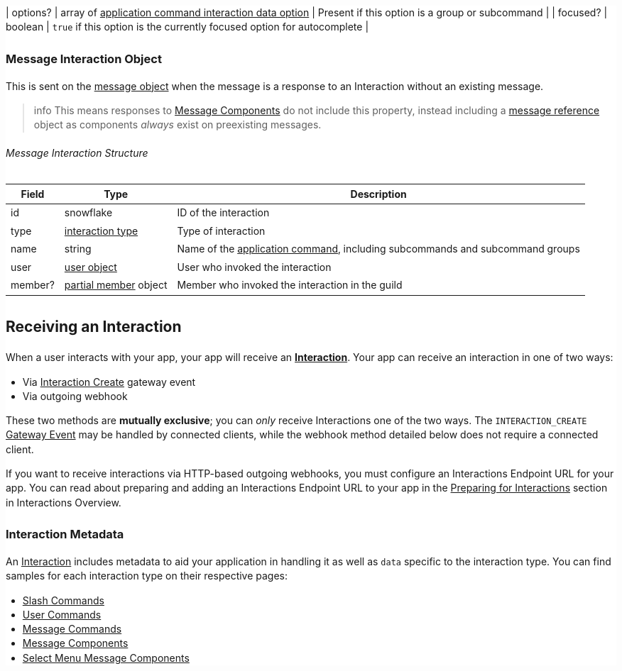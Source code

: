 | options? | array of [application command interaction data option](#DOCS_INTERACTIONS_RECEIVING_AND_RESPONDING/interaction-object-application-command-interaction-data-option-structure) | Present if this option is a group or subcommand                                                                                                |
| focused? | boolean                                                                                                                                                                      | `true` if this option is the currently focused option for autocomplete                                                                         |

### Message Interaction Object

This is sent on the [message object](#DOCS_RESOURCES_CHANNEL/message-object) when the message is a response to an Interaction without an existing message.

> info
> This means responses to [Message Components](#DOCS_INTERACTIONS_MESSAGE_COMPONENTS/) do not include this property, instead including a [message reference](#DOCS_RESOURCES_CHANNEL/message-reference-structure) object as components _always_ exist on preexisting messages.

###### Message Interaction Structure

| Field   | Type                                                                                                | Description                                                                                                                                                                      |
|---------|-----------------------------------------------------------------------------------------------------|----------------------------------------------------------------------------------------------------------------------------------------------------------------------------------|
| id      | snowflake                                                                                           | ID of the interaction                                                                                                                                                            |
| type    | [interaction type](#DOCS_INTERACTIONS_RECEIVING_AND_RESPONDING/interaction-object-interaction-type) | Type of interaction                                                                                                                                                              |
| name    | string                                                                                              | Name of the [application command](#DOCS_INTERACTIONS_APPLICATION_COMMANDS/application-command-object-application-command-structure), including subcommands and subcommand groups |
| user    | [user object](#DOCS_RESOURCES_USER/user-object)                                                     | User who invoked the interaction                                                                                                                                                 |
| member? | [partial member](#DOCS_RESOURCES_GUILD/guild-member-object) object                                  | Member who invoked the interaction in the guild                                                                                                                                  |

## Receiving an Interaction

When a user interacts with your app, your app will receive an **[Interaction](#DOCS_INTERACTIONS_RECEIVING_AND_RESPONDING/interaction-object)**. Your app can receive an interaction in one of two ways:

-   Via [Interaction Create](#DOCS_TOPICS_GATEWAY_EVENTS/interaction-create) gateway event
-   Via outgoing webhook

These two methods are **mutually exclusive**; you can _only_ receive Interactions one of the two ways. The `INTERACTION_CREATE` [Gateway Event](#DOCS_TOPICS_GATEWAY_EVENTS/interaction-create) may be handled by connected clients, while the webhook method detailed below does not require a connected client.

If you want to receive interactions via HTTP-based outgoing webhooks, you must configure an Interactions Endpoint URL for your app. You can read about preparing and adding an Interactions Endpoint URL to your app in the [Preparing for Interactions](#DOCS_INTERACTIONS_OVERVIEW/preparing-for-interactions) section in Interactions Overview.

### Interaction Metadata

An [Interaction](#DOCS_INTERACTIONS_RECEIVING_AND_RESPONDING/interaction-object) includes metadata to aid your application in handling it as well as `data` specific to the interaction type. You can find samples for each interaction type on their respective pages:

-   [Slash Commands](#DOCS_INTERACTIONS_APPLICATION_COMMANDS/slash-commands-example-interaction)
-   [User Commands](#DOCS_INTERACTIONS_APPLICATION_COMMANDS/user-commands-example-interaction)
-   [Message Commands](#DOCS_INTERACTIONS_APPLICATION_COMMANDS/message-commands-example-interaction)
-   [Message Components](#DOCS_INTERACTIONS_MESSAGE_COMPONENTS/component-interaction-object-sample-component-interaction)
-   [Select Menu Message Components](#DOCS_INTERACTIONS_MESSAGE_COMPONENTS/select-menu-object-select-menu-interaction)
